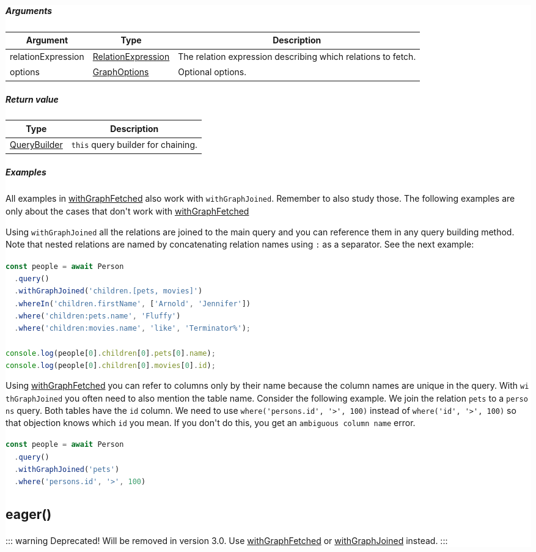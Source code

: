##### Arguments

Argument|Type|Description
--------|----|--------------------
relationExpression|[RelationExpression](/api/types/#type-relationexpression)|The relation expression describing which relations to fetch.
options|[GraphOptions](/api/types/#type-graphoptions)|Optional options.

##### Return value

Type|Description
----|-----------------------------
[QueryBuilder](/api/query-builder/)|`this` query builder for chaining.

##### Examples

All examples in [withGraphFetched](/api/query-builder/eager-methods.html#withgraphfetched) also work with `withGraphJoined`. Remember to also study those. The following examples are only about the cases that don't work with [withGraphFetched](/api/query-builder/eager-methods.html#withgraphfetched)

Using `withGraphJoined` all the relations are joined to the main query and you can reference them in any query building method. Note that nested relations are named by concatenating relation names using `:` as a separator. See the next example:

```js
const people = await Person
  .query()
  .withGraphJoined('children.[pets, movies]')
  .whereIn('children.firstName', ['Arnold', 'Jennifer'])
  .where('children:pets.name', 'Fluffy')
  .where('children:movies.name', 'like', 'Terminator%');

console.log(people[0].children[0].pets[0].name);
console.log(people[0].children[0].movies[0].id);
```

Using [withGraphFetched](/api/query-builder/eager-methods.html#withgraphfetched) you can refer to columns only by their name because the column names are unique in the query. With `withGraphJoined` you often need to also mention the table name. Consider the following example. We join the relation `pets` to a `persons` query. Both tables have the `id` column. We need to use `where('persons.id', '>', 100)` instead of `where('id', '>', 100)` so that objection knows which `id` you mean. If you don't do this, you get an `ambiguous column name` error.

```js
const people = await Person
  .query()
  .withGraphJoined('pets')
  .where('persons.id', '>', 100)
```

## eager()

::: warning
Deprecated! Will be removed in version 3.0. Use [withGraphFetched](/api/query-builder/eager-methods.html#withgraphfetched) or [withGraphJoined](/api/query-builder/eager-methods.html#withgraphjoined) instead.
:::
